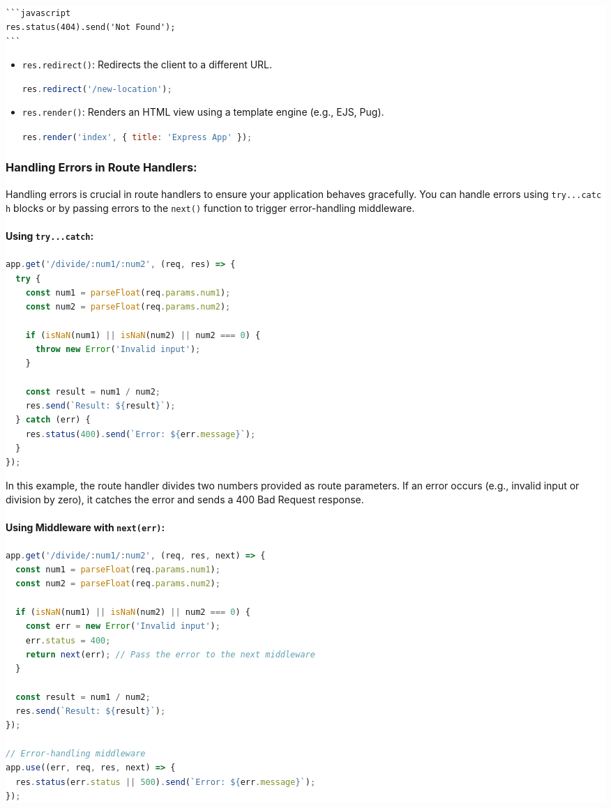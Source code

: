     ```javascript
    res.status(404).send('Not Found');
    ```
    
* `res.redirect()`: Redirects the client to a different URL.
    
    ```javascript
    res.redirect('/new-location');
    ```
    
* `res.render()`: Renders an HTML view using a template engine (e.g., EJS, Pug).
    
    ```javascript
    res.render('index', { title: 'Express App' });
    ```
    

### Handling Errors in Route Handlers:

Handling errors is crucial in route handlers to ensure your application behaves gracefully. You can handle errors using `try...catch` blocks or by passing errors to the `next()` function to trigger error-handling middleware.

#### Using `try...catch`:

```javascript
app.get('/divide/:num1/:num2', (req, res) => {
  try {
    const num1 = parseFloat(req.params.num1);
    const num2 = parseFloat(req.params.num2);

    if (isNaN(num1) || isNaN(num2) || num2 === 0) {
      throw new Error('Invalid input');
    }

    const result = num1 / num2;
    res.send(`Result: ${result}`);
  } catch (err) {
    res.status(400).send(`Error: ${err.message}`);
  }
});
```

In this example, the route handler divides two numbers provided as route parameters. If an error occurs (e.g., invalid input or division by zero), it catches the error and sends a 400 Bad Request response.

#### Using Middleware with `next(err)`:

```javascript
app.get('/divide/:num1/:num2', (req, res, next) => {
  const num1 = parseFloat(req.params.num1);
  const num2 = parseFloat(req.params.num2);

  if (isNaN(num1) || isNaN(num2) || num2 === 0) {
    const err = new Error('Invalid input');
    err.status = 400;
    return next(err); // Pass the error to the next middleware
  }

  const result = num1 / num2;
  res.send(`Result: ${result}`);
});

// Error-handling middleware
app.use((err, req, res, next) => {
  res.status(err.status || 500).send(`Error: ${err.message}`);
});
```